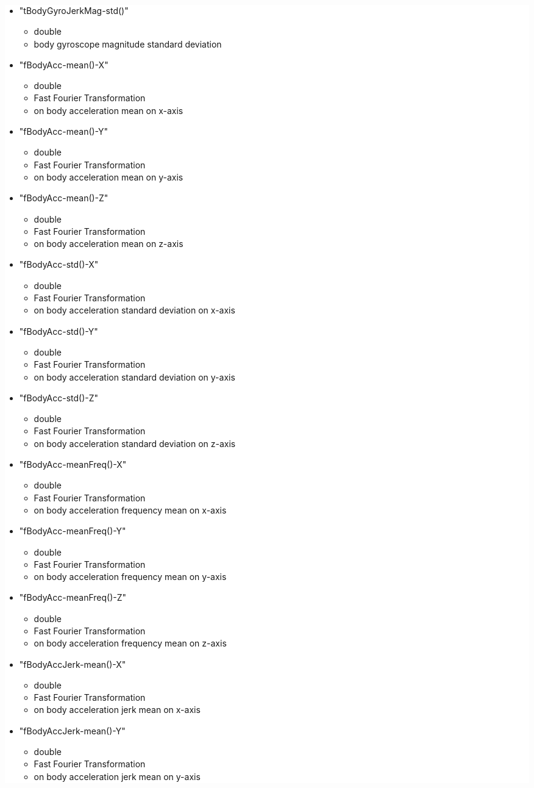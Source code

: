 * "tBodyGyroJerkMag-std()"
  * double
  * body gyroscope magnitude standard deviation
  
* "fBodyAcc-mean()-X"
  * double
  * Fast Fourier Transformation
  * on body acceleration mean on x-axis
  
* "fBodyAcc-mean()-Y"
  * double
  * Fast Fourier Transformation
  * on body acceleration mean on y-axis
  
* "fBodyAcc-mean()-Z"
  * double
  * Fast Fourier Transformation
  * on body acceleration mean on z-axis
  
* "fBodyAcc-std()-X"
  * double
  * Fast Fourier Transformation
  * on body acceleration standard deviation on x-axis
  
* "fBodyAcc-std()-Y"
  * double
  * Fast Fourier Transformation
  * on body acceleration standard deviation on y-axis
  
* "fBodyAcc-std()-Z"
  * double
  * Fast Fourier Transformation
  * on body acceleration standard deviation on z-axis
  
* "fBodyAcc-meanFreq()-X"
  * double
  * Fast Fourier Transformation
  * on body acceleration frequency mean on x-axis
  
* "fBodyAcc-meanFreq()-Y"
  * double
  * Fast Fourier Transformation
  * on body acceleration frequency mean on y-axis
  
* "fBodyAcc-meanFreq()-Z"
  * double
  * Fast Fourier Transformation
  * on body acceleration frequency mean on z-axis
  
* "fBodyAccJerk-mean()-X"
  * double
  * Fast Fourier Transformation
  * on body acceleration jerk mean on x-axis
  
* "fBodyAccJerk-mean()-Y"
  * double
  * Fast Fourier Transformation
  * on body acceleration jerk mean on y-axis
  